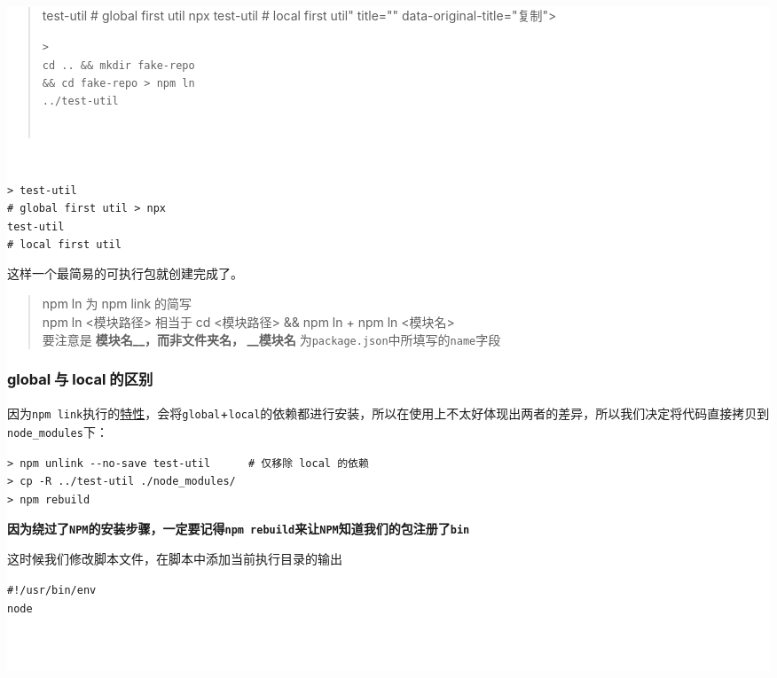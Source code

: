 > test-util       # global
first util
> npx test-util   # local
first util" title="" data-original-title="复制"></span>
      <span type="button" class="saveToNote code-tool" data-toggle="tooltip" data-placement="top" title="" data-original-title="放进笔记"></span>
      </div>
      </div><pre class="bash hljs"><code class="bash">&gt; <span class="hljs-built_in">cd</span> .. &amp;&amp; mkdir fake-repo &amp;&amp; <span class="hljs-built_in">cd</span> fake-repo
&gt; npm ln ../<span class="hljs-built_in">test</span>-util

&gt; <span class="hljs-built_in">test</span>-util       <span class="hljs-comment"># global</span>
first util
&gt; npx <span class="hljs-built_in">test</span>-util   <span class="hljs-comment"># local</span>
first util</code></pre>
<p>这样一个最简易的可执行包就创建完成了。</p>
<blockquote>npm ln 为 npm link 的简写  <br>npm ln &lt;模块路径&gt; 相当于 cd &lt;模块路径&gt; &amp;&amp; npm ln + npm ln &lt;模块名&gt;  <br>要注意是 <strong>模块名__，而非文件夹名， __模块名</strong> 为<code>package.json</code>中所填写的<code>name</code>字段</blockquote>
<h3 id="articleHeader6">global 与 local 的区别</h3>
<p>因为<code>npm link</code>执行的<a href="https://docs.npmjs.com/cli/link#description" rel="nofollow noreferrer" target="_blank">特性</a>，会将<code>global</code>+<code>local</code>的依赖都进行安装，所以在使用上不太好体现出两者的差异，所以我们决定将代码直接拷贝到<code>node_modules</code>下：</p>
<div class="widget-codetool" style="display:none;">
      <div class="widget-codetool--inner">
      <span class="selectCode code-tool" data-toggle="tooltip" data-placement="top" title="" data-original-title="全选"></span>
      <span type="button" class="copyCode code-tool" data-toggle="tooltip" data-placement="top" data-clipboard-text="> npm unlink --no-save test-util      # 仅移除 local 的依赖
> cp -R ../test-util ./node_modules/
> npm rebuild" title="" data-original-title="复制"></span>
      <span type="button" class="saveToNote code-tool" data-toggle="tooltip" data-placement="top" title="" data-original-title="放进笔记"></span>
      </div>
      </div><pre class="bash hljs"><code class="bash">&gt; npm unlink --no-save <span class="hljs-built_in">test</span>-util      <span class="hljs-comment"># 仅移除 local 的依赖</span>
&gt; cp -R ../<span class="hljs-built_in">test</span>-util ./node_modules/
&gt; npm rebuild</code></pre>
<p><strong>因为绕过了<code>NPM</code>的安装步骤，一定要记得<code>npm rebuild</code>来让<code>NPM</code>知道我们的包注册了<code>bin</code></strong>  </p>
<p>这时候我们修改脚本文件，在脚本中添加当前执行目录的输出</p>
<div class="widget-codetool" style="display:none;">
      <div class="widget-codetool--inner">
      <span class="selectCode code-tool" data-toggle="tooltip" data-placement="top" title="" data-original-title="全选"></span>
      <span type="button" class="copyCode code-tool" data-toggle="tooltip" data-placement="top" data-clipboard-text="#!/usr/bin/env node

- console.log('first util')
+ console.log(process.execPath) // 返回JS文件上层文件夹的完整路径" title="" data-original-title="复制"></span>
      <span type="button" class="saveToNote code-tool" data-toggle="tooltip" data-placement="top" title="" data-original-title="放进笔记"></span>
      </div>
      </div><pre class="diff hljs"><code class="diff">#!/usr/bin/env node
